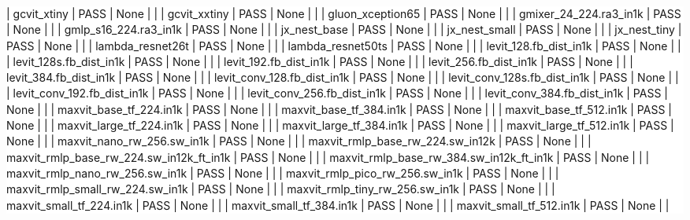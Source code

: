 | gcvit_xtiny | PASS | None | |
| gcvit_xxtiny | PASS | None | |
| gluon_xception65 | PASS | None | |
| gmixer_24_224.ra3_in1k | PASS | None | |
| gmlp_s16_224.ra3_in1k | PASS | None | |
| jx_nest_base | PASS | None | |
| jx_nest_small | PASS | None | |
| jx_nest_tiny | PASS | None | |
| lambda_resnet26t | PASS | None | |
| lambda_resnet50ts | PASS | None | |
| levit_128.fb_dist_in1k | PASS | None | |
| levit_128s.fb_dist_in1k | PASS | None | |
| levit_192.fb_dist_in1k | PASS | None | |
| levit_256.fb_dist_in1k | PASS | None | |
| levit_384.fb_dist_in1k | PASS | None | |
| levit_conv_128.fb_dist_in1k | PASS | None | |
| levit_conv_128s.fb_dist_in1k | PASS | None | |
| levit_conv_192.fb_dist_in1k | PASS | None | |
| levit_conv_256.fb_dist_in1k | PASS | None | |
| levit_conv_384.fb_dist_in1k | PASS | None | |
| maxvit_base_tf_224.in1k | PASS | None | |
| maxvit_base_tf_384.in1k | PASS | None | |
| maxvit_base_tf_512.in1k | PASS | None | |
| maxvit_large_tf_224.in1k | PASS | None | |
| maxvit_large_tf_384.in1k | PASS | None | |
| maxvit_large_tf_512.in1k | PASS | None | |
| maxvit_nano_rw_256.sw_in1k | PASS | None | |
| maxvit_rmlp_base_rw_224.sw_in12k | PASS | None | |
| maxvit_rmlp_base_rw_224.sw_in12k_ft_in1k | PASS | None | |
| maxvit_rmlp_base_rw_384.sw_in12k_ft_in1k | PASS | None | |
| maxvit_rmlp_nano_rw_256.sw_in1k | PASS | None | |
| maxvit_rmlp_pico_rw_256.sw_in1k | PASS | None | |
| maxvit_rmlp_small_rw_224.sw_in1k | PASS | None | |
| maxvit_rmlp_tiny_rw_256.sw_in1k | PASS | None | |
| maxvit_small_tf_224.in1k | PASS | None | |
| maxvit_small_tf_384.in1k | PASS | None | |
| maxvit_small_tf_512.in1k | PASS | None | |
